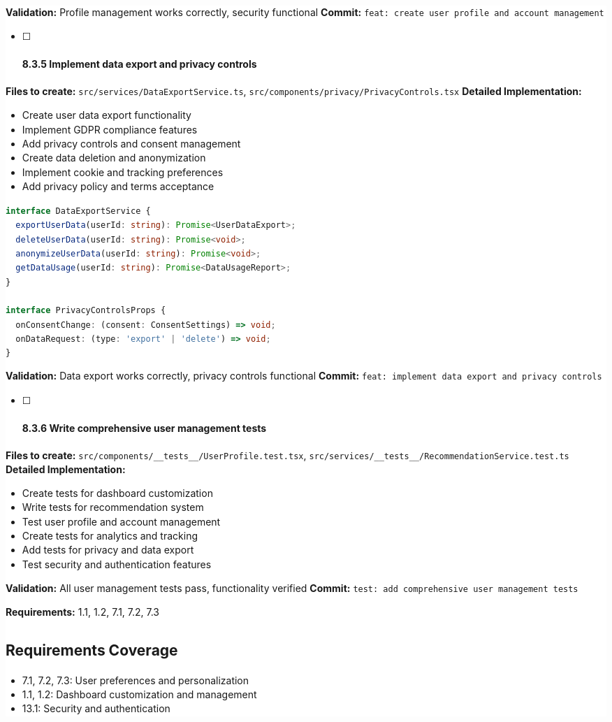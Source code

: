 **Validation:** Profile management works correctly, security functional
**Commit:** `feat: create user profile and account management`

- [ ] ####  8.3.5 Implement data export and privacy controls

**Files to create:** `src/services/DataExportService.ts`, `src/components/privacy/PrivacyControls.tsx`
**Detailed Implementation:**

- Create user data export functionality
- Implement GDPR compliance features
- Add privacy controls and consent management
- Create data deletion and anonymization
- Implement cookie and tracking preferences
- Add privacy policy and terms acceptance

```typescript
interface DataExportService {
  exportUserData(userId: string): Promise<UserDataExport>;
  deleteUserData(userId: string): Promise<void>;
  anonymizeUserData(userId: string): Promise<void>;
  getDataUsage(userId: string): Promise<DataUsageReport>;
}

interface PrivacyControlsProps {
  onConsentChange: (consent: ConsentSettings) => void;
  onDataRequest: (type: 'export' | 'delete') => void;
}
```

**Validation:** Data export works correctly, privacy controls functional
**Commit:** `feat: implement data export and privacy controls`

- [ ] ####  8.3.6 Write comprehensive user management tests

**Files to create:** `src/components/__tests__/UserProfile.test.tsx`, `src/services/__tests__/RecommendationService.test.ts`
**Detailed Implementation:**

- Create tests for dashboard customization
- Write tests for recommendation system
- Test user profile and account management
- Create tests for analytics and tracking
- Add tests for privacy and data export
- Test security and authentication features

**Validation:** All user management tests pass, functionality verified
**Commit:** `test: add comprehensive user management tests`

**Requirements:** 1.1, 1.2, 7.1, 7.2, 7.3

## Requirements Coverage

- 7.1, 7.2, 7.3: User preferences and personalization
- 1.1, 1.2: Dashboard customization and management
- 13.1: Security and authentication
